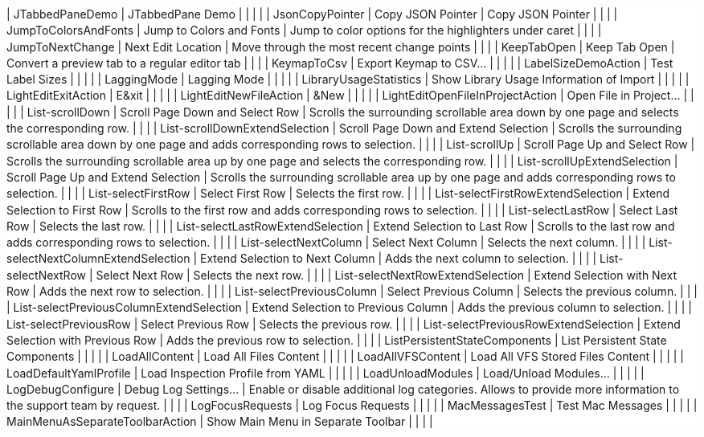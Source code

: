 | JTabbedPaneDemo | JTabbedPane Demo |  | | |
| JsonCopyPointer | Copy JSON Pointer | Copy JSON Pointer | | |
| JumpToColorsAndFonts | Jump to Colors and Fonts | Jump to color options for the highlighters under caret | | |
| JumpToNextChange | Next Edit Location | Move through the most recent change points | | |
| KeepTabOpen | Keep Tab Open | Convert a preview tab to a regular editor tab | | |
| KeymapToCsv | Export Keymap to CSV... |  | | |
| LabelSizeDemoAction | Test Label Sizes |  | | |
| LaggingMode | Lagging Mode |  | | |
| LibraryUsageStatistics | Show Library Usage Information of Import |  | | |
| LightEditExitAction | E&xit |  | | |
| LightEditNewFileAction | &New |  | | |
| LightEditOpenFileInProjectAction | Open File in Project... |  | | |
| List-scrollDown | Scroll Page Down and Select Row | Scrolls the surrounding scrollable area down by one page and selects the corresponding row. | | |
| List-scrollDownExtendSelection | Scroll Page Down and Extend Selection | Scrolls the surrounding scrollable area down by one page and adds corresponding rows to selection. | | |
| List-scrollUp | Scroll Page Up and Select Row | Scrolls the surrounding scrollable area up by one page and selects the corresponding row. | | |
| List-scrollUpExtendSelection | Scroll Page Up and Extend Selection | Scrolls the surrounding scrollable area up by one page and adds corresponding rows to selection. | | |
| List-selectFirstRow | Select First Row | Selects the first row. | | |
| List-selectFirstRowExtendSelection | Extend Selection to First Row | Scrolls to the first row and adds corresponding rows to selection. | | |
| List-selectLastRow | Select Last Row | Selects the last row. | | |
| List-selectLastRowExtendSelection | Extend Selection to Last Row | Scrolls to the last row and adds corresponding rows to selection. | | |
| List-selectNextColumn | Select Next Column | Selects the next column. | | |
| List-selectNextColumnExtendSelection | Extend Selection to Next Column | Adds the next column to selection. | | |
| List-selectNextRow | Select Next Row | Selects the next row. | | |
| List-selectNextRowExtendSelection | Extend Selection with Next Row | Adds the next row to selection. | | |
| List-selectPreviousColumn | Select Previous Column | Selects the previous column. | | |
| List-selectPreviousColumnExtendSelection | Extend Selection to Previous Column | Adds the previous column to selection. | | |
| List-selectPreviousRow | Select Previous Row | Selects the previous row. | | |
| List-selectPreviousRowExtendSelection | Extend Selection with Previous Row | Adds the previous row to selection. | | |
| ListPersistentStateComponents | List Persistent State Components |  | | |
| LoadAllContent | Load All Files Content |  | | |
| LoadAllVFSContent | Load All VFS Stored Files Content |  | | |
| LoadDefaultYamlProfile | Load Inspection Profile from YAML |  | | |
| LoadUnloadModules | Load/Unload Modules... |  | | |
| LogDebugConfigure | Debug Log Settings... | Enable or disable additional log categories. Allows to provide more information to the support team by request. | | |
| LogFocusRequests | Log Focus Requests |  | | |
| MacMessagesTest | Test Mac Messages |  | | |
| MainMenuAsSeparateToolbarAction | Show Main Menu in Separate Toolbar |  | | |